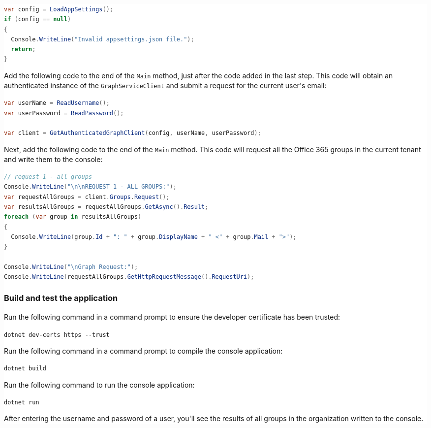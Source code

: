 ```csharp
var config = LoadAppSettings();
if (config == null)
{
  Console.WriteLine("Invalid appsettings.json file.");
  return;
}
```

Add the following code to the end of the `Main` method, just after the code added in the last step. This code will obtain an authenticated instance of the `GraphServiceClient` and submit a request for the current user's email:

```csharp
var userName = ReadUsername();
var userPassword = ReadPassword();

var client = GetAuthenticatedGraphClient(config, userName, userPassword);
```

Next, add the following code to the end of the `Main` method. This code will request all the Office 365 groups in the current tenant and write them to the console:

```csharp
// request 1 - all groups
Console.WriteLine("\n\nREQUEST 1 - ALL GROUPS:");
var requestAllGroups = client.Groups.Request();
var resultsAllGroups = requestAllGroups.GetAsync().Result;
foreach (var group in resultsAllGroups)
{
  Console.WriteLine(group.Id + ": " + group.DisplayName + " <" + group.Mail + ">");
}

Console.WriteLine("\nGraph Request:");
Console.WriteLine(requestAllGroups.GetHttpRequestMessage().RequestUri);
```

### Build and test the application

Run the following command in a command prompt to ensure the developer certificate has been trusted:

```console
dotnet dev-certs https --trust
```

Run the following command in a command prompt to compile the console application:

```console
dotnet build
```

Run the following command to run the console application:

```console
dotnet run
```

After entering the username and password of a user, you'll see the results of all groups in the organization written to the console.
